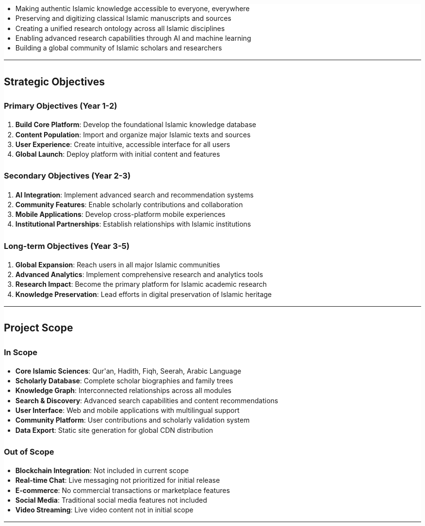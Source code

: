 - Making authentic Islamic knowledge accessible to everyone, everywhere
- Preserving and digitizing classical Islamic manuscripts and sources
- Creating a unified research ontology across all Islamic disciplines
- Enabling advanced research capabilities through AI and machine learning
- Building a global community of Islamic scholars and researchers

---

## Strategic Objectives

### Primary Objectives (Year 1-2)

1. **Build Core Platform**: Develop the foundational Islamic knowledge database
2. **Content Population**: Import and organize major Islamic texts and sources
3. **User Experience**: Create intuitive, accessible interface for all users
4. **Global Launch**: Deploy platform with initial content and features

### Secondary Objectives (Year 2-3)

1. **AI Integration**: Implement advanced search and recommendation systems
2. **Community Features**: Enable scholarly contributions and collaboration
3. **Mobile Applications**: Develop cross-platform mobile experiences
4. **Institutional Partnerships**: Establish relationships with Islamic institutions

### Long-term Objectives (Year 3-5)

1. **Global Expansion**: Reach users in all major Islamic communities
2. **Advanced Analytics**: Implement comprehensive research and analytics tools
3. **Research Impact**: Become the primary platform for Islamic academic research
4. **Knowledge Preservation**: Lead efforts in digital preservation of Islamic heritage

---

## Project Scope

### In Scope

- **Core Islamic Sciences**: Qur'an, Hadith, Fiqh, Seerah, Arabic Language
- **Scholarly Database**: Complete scholar biographies and family trees
- **Knowledge Graph**: Interconnected relationships across all modules
- **Search & Discovery**: Advanced search capabilities and content recommendations
- **User Interface**: Web and mobile applications with multilingual support
- **Community Platform**: User contributions and scholarly validation system
- **Data Export**: Static site generation for global CDN distribution

### Out of Scope

- **Blockchain Integration**: Not included in current scope
- **Real-time Chat**: Live messaging not prioritized for initial release
- **E-commerce**: No commercial transactions or marketplace features
- **Social Media**: Traditional social media features not included
- **Video Streaming**: Live video content not in initial scope

---